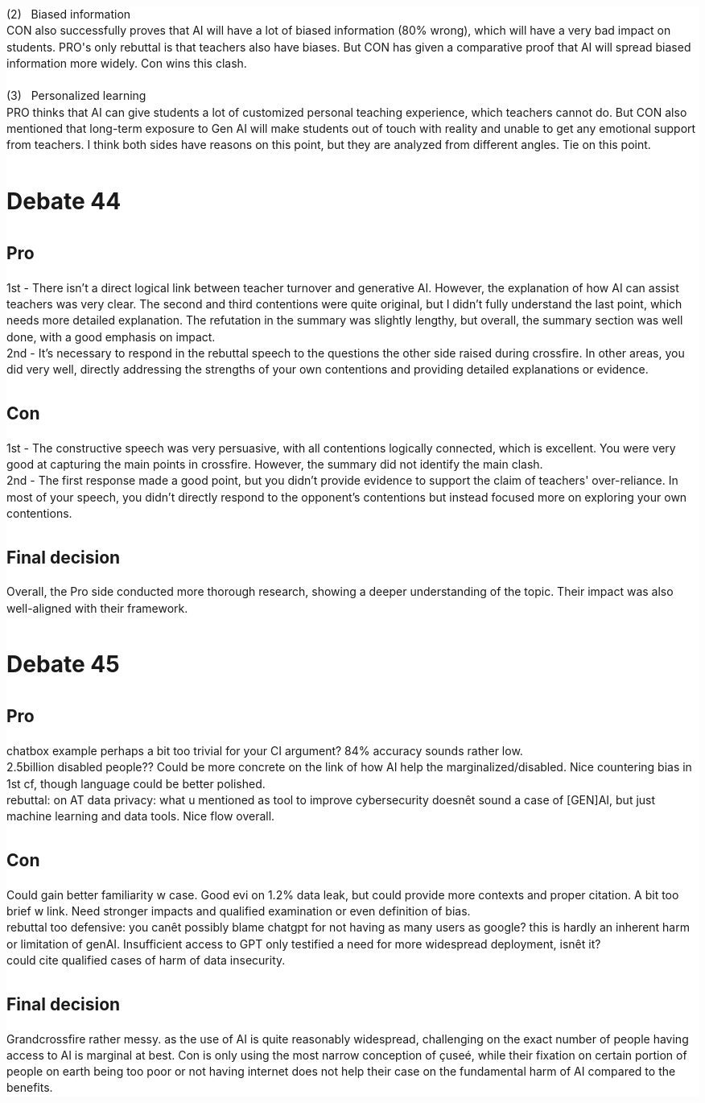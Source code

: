 (2)   Biased information  
CON also successfully proves that AI will have a lot of biased information (80% wrong), which will have a very bad impact on students. PRO's only rebuttal is that teachers also have biases. But CON has given a comparative proof that AI will spread biased information more widely. Con wins this clash.  
   
(3)   Personalized learning  
PRO thinks that AI can give students a lot of customized personal teaching experience, which teachers cannot do. But CON also mentioned that long-term exposure to Gen AI will make students out of touch with reality and unable to get any emotional support from teachers. I think both sides have reasons on this point, but they are analyzed from different angles. Tie on this point.  
  
  
# Debate 44  
## Pro  
1st - There isn’t a direct logical link between teacher turnover and generative AI. However, the explanation of how AI can assist teachers was very clear. The second and third contentions were quite original, but I didn’t fully understand the last point, which needs more detailed explanation. The refutation in the summary was slightly lengthy, but overall, the summary section was well done, with a good emphasis on impact.  
2nd - It’s necessary to respond in the rebuttal speech to the questions the other side raised during crossfire. In other areas, you did very well, directly addressing the strengths of your own contentions and providing detailed explanations or evidence.  
## Con  
1st - The constructive speech was very persuasive, with all contentions logically connected, which is excellent. You were very good at capturing the main points in crossfire. However, the summary did not identify the main clash.  
2nd - The first response made a good point, but you didn’t provide evidence to support the claim of teachers' over-reliance. In most of your speech, you didn’t directly respond to the opponent’s contentions but instead focused more on exploring your own contentions.  
## Final decision  
Overall, the Pro side conducted more thorough research, showing a deeper understanding of the topic. Their impact was also well-aligned with their framework.  
  
# Debate 45  
## Pro  
chatbox example perhaps a bit too trivial for your CI argument? 84% accuracy sounds rather low.  
2.5billion disabled people?? Could be more concrete on the link of how AI help the marginalized/disabled. Nice countering bias in 1st cf, though language could be better polished.  
rebuttal: on AT data privacy: what u mentioned as tool to improve cybersecurity doesnêt sound a case of [GEN]AI, but just machine learning and data tools. Nice flow overall.  
## Con  
Could gain better familiarity w case. Good evi on 1.2% data leak, but could provide more contexts and proper citation. A bit too brief w link. Need stronger impacts and qualified examination or even definition of bias.   
rebuttal too defensive: you canêt possibly blame chatgpt for not having as many users as google? this is hardly an inherent harm or limitation of genAI. Insufficient access to GPT only testified a need for more widespread deployment, isnêt it?  
could cite qualified cases of harm of data insecurity.  
## Final decision  
Grandcrossfire rather messy. as the use of AI is quite reasonably widespread, challenging on the exact number of people having access to AI is marginal at best. Con is only using the most narrow conception of çuseé, while their fixation on certain portion of people on earth being too poor or not having internet does not help their case on the fundamental harm of AI compared to the benefits.   